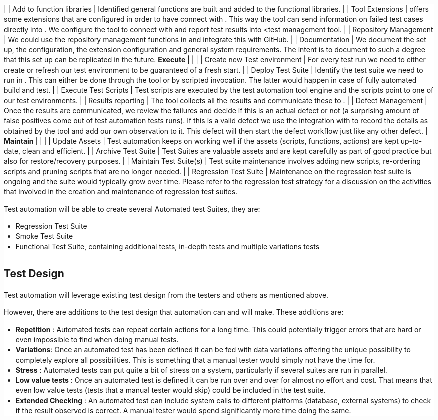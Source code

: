 | | Add to function libraries | Identified general functions are built and added to the functional libraries. 
| | Tool Extensions | <our tool> offers some extensions that are configured in order to have <our tool> connect with <defect management tool>. This way the tool can send information on failed test cases directly into <defect management tool>. We configure the tool to connect with <test management tool> and report test results into <test management tool.
| | Repository Management | We could use the repository management functions in <our tool> and integrate this with GitHub.
| | Documentation | We document the set up, the configuration, the extension configuration and general system requirements. The intent is to document to such a degree that this set up can be replicated in the future.
**Execute** | |
| | Create new Test environment | For every test run we need to either create or refresh our test environment to be guaranteed of a fresh start.
| | Deploy Test Suite | Identify the test suite we need to run in <our test tool>. This can either be done through the tool or by scripted invocation. The latter would happen in case of fully automated build and test. 
| | Execute Test Scripts | Test scripts are executed by the test automation tool engine and the scripts point to one of our test environments.
| | Results reporting | The tool collects all the results and communicate these to <our test management tool>.
| | Defect Management | Once the results are communicated, we review the failures and decide if this is an actual defect or not (a surprising amount of false positives come out of test automation tests runs). If this is a valid defect we use the integration with <our defect management tool> to record the details as obtained by the tool and add our own observation to it. This defect will then start the defect workflow just like any other defect.
| **Maintain** | |
| | Update Assets | Test automation keeps on working well if the assets (scripts, functions, actions) are kept up-to-date, clean and efficient. 
| | Archive Test Suite | Test Suites are valuable assets and are kept carefully as part of good practice but also for restore/recovery purposes. 
| | Maintain Test Suite(s) | Test suite maintenance involves adding new scripts, re-ordering scripts and pruning scripts that are no longer needed.
| | Regression Test Suite | Maintenance on the regression test suite is ongoing and the suite would typically grow over time. Please refer to the regression test strategy for a discussion on the activities that involved in the creation and maintenance of regression test suites.

Test automation will be able to create several Automated test Suites, they are:

- Regression Test Suite
- Smoke Test Suite
- Functional Test Suite, containing additional tests, in-depth tests and multiple variations tests

## Test Design

Test automation will leverage existing test design from the testers and others as mentioned above.

However, there are additions to the test design that automation can and will make. These additions are:

- **Repetition** : Automated tests can repeat certain actions for a long time. This could potentially trigger errors that are hard or even impossible to find when doing manual tests.
- **Variations**: Once an automated test has been defined it can be fed with data variations offering the unique possibility to completely explore all possibilities. This is something that a manual tester would simply not have the time for.
- **Stress** : Automated tests can put quite a bit of stress on a system, particularly if several suites are run in parallel.
- **Low value tests** : Once an automated test is defined it can be run over and over for almost no effort and cost. That means that even low value tests (tests that a manual tester would skip) could be included in the test suite.
- **Extended Checking** : An automated test can include system calls to different platforms (database, external systems) to check if the result observed is correct. A manual tester would spend significantly more time doing the same.

